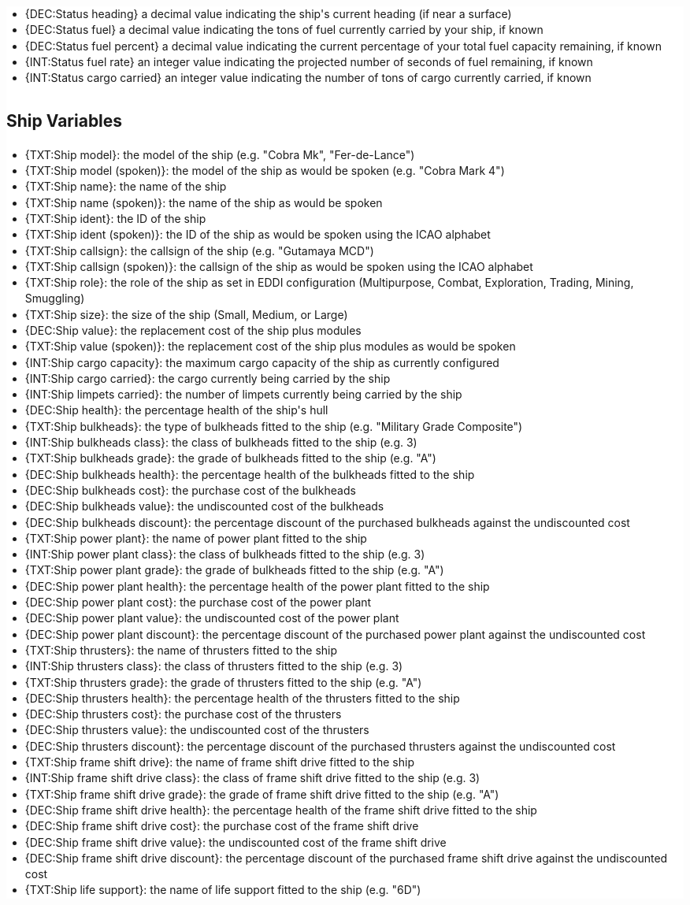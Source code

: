   * {DEC:Status heading} a decimal value indicating the ship's current heading (if near a surface)
  * {DEC:Status fuel} a decimal value indicating the tons of fuel currently carried by your ship, if known
  * {DEC:Status fuel percent} a decimal value indicating the current percentage of your total fuel capacity remaining, if known
  * {INT:Status fuel rate} an integer value indicating the projected number of seconds of fuel remaining, if known
  * {INT:Status cargo carried} an integer value indicating the number of tons of cargo currently carried, if known

## Ship Variables

  * {TXT:Ship model}: the model of the ship (e.g. "Cobra Mk", "Fer-de-Lance")
  * {TXT:Ship model (spoken)}: the model of the ship as would be spoken (e.g. "Cobra Mark 4")
  * {TXT:Ship name}: the name of the ship
  * {TXT:Ship name (spoken)}: the name of the ship as would be spoken
  * {TXT:Ship ident}: the ID of the ship
  * {TXT:Ship ident (spoken)}: the ID of the ship as would be spoken using the ICAO alphabet
  * {TXT:Ship callsign}: the callsign of the ship (e.g. "Gutamaya MCD")
  * {TXT:Ship callsign (spoken)}: the callsign of the ship as would be spoken using the ICAO alphabet
  * {TXT:Ship role}: the role of the ship as set in EDDI configuration (Multipurpose, Combat, Exploration, Trading, Mining, Smuggling)
  * {TXT:Ship size}: the size of the ship (Small, Medium, or Large)
  * {DEC:Ship value}: the replacement cost of the ship plus modules
  * {TXT:Ship value (spoken)}: the replacement cost of the ship plus modules as would be spoken
  * {INT:Ship cargo capacity}: the maximum cargo capacity of the ship as currently configured
  * {INT:Ship cargo carried}: the cargo currently being carried by the ship
  * {INT:Ship limpets carried}: the number of limpets currently being carried by the ship
  * {DEC:Ship health}: the percentage health of the ship's hull
  * {TXT:Ship bulkheads}: the type of bulkheads fitted to the ship (e.g. "Military Grade Composite")
  * {INT:Ship bulkheads class}: the class of bulkheads fitted to the ship (e.g. 3)
  * {TXT:Ship bulkheads grade}: the grade of bulkheads fitted to the ship (e.g. "A")
  * {DEC:Ship bulkheads health}: the percentage health of the bulkheads fitted to the ship
  * {DEC:Ship bulkheads cost}: the purchase cost of the bulkheads
  * {DEC:Ship bulkheads value}: the undiscounted cost of the bulkheads
  * {DEC:Ship bulkheads discount}: the percentage discount of the purchased bulkheads against the undiscounted cost
  * {TXT:Ship power plant}: the name of power plant fitted to the ship
  * {INT:Ship power plant class}: the class of bulkheads fitted to the ship (e.g. 3)
  * {TXT:Ship power plant grade}: the grade of bulkheads fitted to the ship (e.g. "A")
  * {DEC:Ship power plant health}: the percentage health of the power plant fitted to the ship
  * {DEC:Ship power plant cost}: the purchase cost of the power plant
  * {DEC:Ship power plant value}: the undiscounted cost of the power plant
  * {DEC:Ship power plant discount}: the percentage discount of the purchased power plant against the undiscounted cost
  * {TXT:Ship thrusters}: the name of thrusters fitted to the ship
  * {INT:Ship thrusters class}: the class of thrusters fitted to the ship (e.g. 3)
  * {TXT:Ship thrusters grade}: the grade of thrusters fitted to the ship (e.g. "A")
  * {DEC:Ship thrusters health}: the percentage health of the thrusters fitted to the ship
  * {DEC:Ship thrusters cost}: the purchase cost of the thrusters
  * {DEC:Ship thrusters value}: the undiscounted cost of the thrusters
  * {DEC:Ship thrusters discount}: the percentage discount of the purchased thrusters against the undiscounted cost
  * {TXT:Ship frame shift drive}: the name of frame shift drive fitted to the ship
  * {INT:Ship frame shift drive class}: the class of frame shift drive fitted to the ship (e.g. 3)
  * {TXT:Ship frame shift drive grade}: the grade of frame shift drive fitted to the ship (e.g. "A")
  * {DEC:Ship frame shift drive health}: the percentage health of the frame shift drive fitted to the ship
  * {DEC:Ship frame shift drive cost}: the purchase cost of the frame shift drive
  * {DEC:Ship frame shift drive value}: the undiscounted cost of the frame shift drive
  * {DEC:Ship frame shift drive discount}: the percentage discount of the purchased frame shift drive against the undiscounted cost
  * {TXT:Ship life support}: the name of life support fitted to the ship (e.g. "6D")